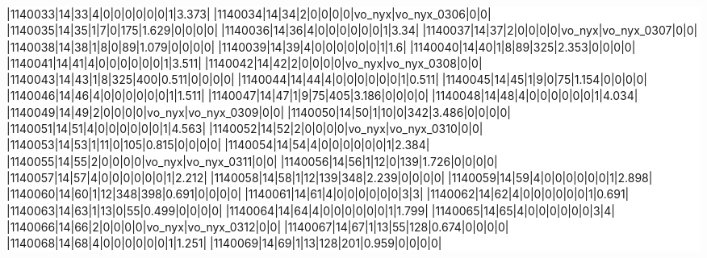 |1140033|14|33|4|0|0|0|0|0|0|1|3.373|
|1140034|14|34|2|0|0|0|0|vo_nyx|vo_nyx_0306|0|0|
|1140035|14|35|1|7|0|175|1.629|0|0|0|0|
|1140036|14|36|4|0|0|0|0|0|0|1|3.34|
|1140037|14|37|2|0|0|0|0|vo_nyx|vo_nyx_0307|0|0|
|1140038|14|38|1|8|0|89|1.079|0|0|0|0|
|1140039|14|39|4|0|0|0|0|0|0|1|1.6|
|1140040|14|40|1|8|89|325|2.353|0|0|0|0|
|1140041|14|41|4|0|0|0|0|0|0|1|3.511|
|1140042|14|42|2|0|0|0|0|vo_nyx|vo_nyx_0308|0|0|
|1140043|14|43|1|8|325|400|0.511|0|0|0|0|
|1140044|14|44|4|0|0|0|0|0|0|1|0.511|
|1140045|14|45|1|9|0|75|1.154|0|0|0|0|
|1140046|14|46|4|0|0|0|0|0|0|1|1.511|
|1140047|14|47|1|9|75|405|3.186|0|0|0|0|
|1140048|14|48|4|0|0|0|0|0|0|1|4.034|
|1140049|14|49|2|0|0|0|0|vo_nyx|vo_nyx_0309|0|0|
|1140050|14|50|1|10|0|342|3.486|0|0|0|0|
|1140051|14|51|4|0|0|0|0|0|0|1|4.563|
|1140052|14|52|2|0|0|0|0|vo_nyx|vo_nyx_0310|0|0|
|1140053|14|53|1|11|0|105|0.815|0|0|0|0|
|1140054|14|54|4|0|0|0|0|0|0|1|2.384|
|1140055|14|55|2|0|0|0|0|vo_nyx|vo_nyx_0311|0|0|
|1140056|14|56|1|12|0|139|1.726|0|0|0|0|
|1140057|14|57|4|0|0|0|0|0|0|1|2.212|
|1140058|14|58|1|12|139|348|2.239|0|0|0|0|
|1140059|14|59|4|0|0|0|0|0|0|1|2.898|
|1140060|14|60|1|12|348|398|0.691|0|0|0|0|
|1140061|14|61|4|0|0|0|0|0|0|3|3|
|1140062|14|62|4|0|0|0|0|0|0|1|0.691|
|1140063|14|63|1|13|0|55|0.499|0|0|0|0|
|1140064|14|64|4|0|0|0|0|0|0|1|1.799|
|1140065|14|65|4|0|0|0|0|0|0|3|4|
|1140066|14|66|2|0|0|0|0|vo_nyx|vo_nyx_0312|0|0|
|1140067|14|67|1|13|55|128|0.674|0|0|0|0|
|1140068|14|68|4|0|0|0|0|0|0|1|1.251|
|1140069|14|69|1|13|128|201|0.959|0|0|0|0|